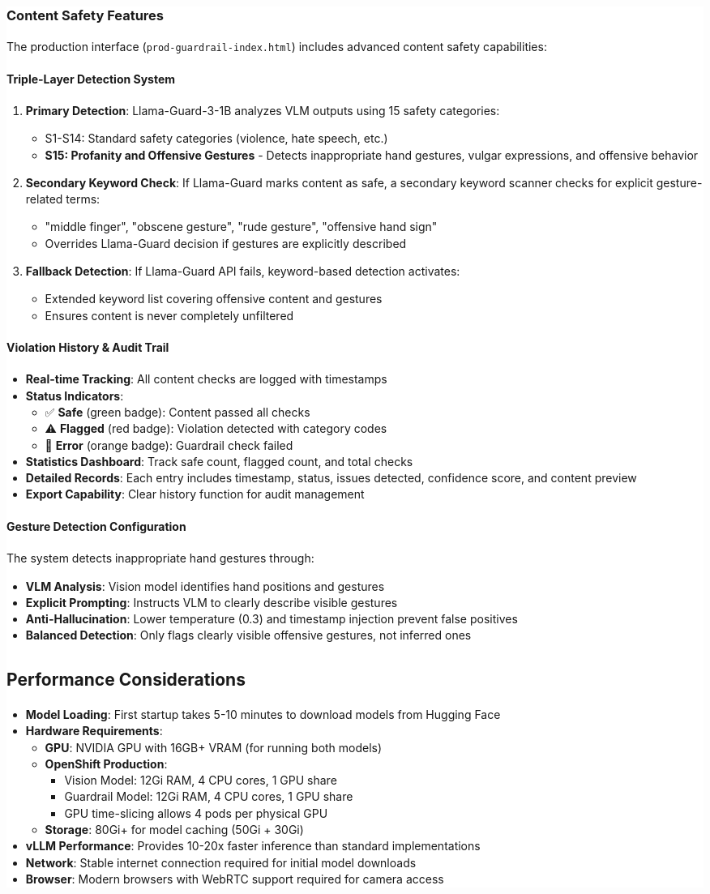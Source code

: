 ### Content Safety Features

The production interface (`prod-guardrail-index.html`) includes advanced content safety capabilities:

#### Triple-Layer Detection System

1. **Primary Detection**: Llama-Guard-3-1B analyzes VLM outputs using 15 safety categories:
   - S1-S14: Standard safety categories (violence, hate speech, etc.)
   - **S15: Profanity and Offensive Gestures** - Detects inappropriate hand gestures, vulgar expressions, and offensive behavior

2. **Secondary Keyword Check**: If Llama-Guard marks content as safe, a secondary keyword scanner checks for explicit gesture-related terms:
   - "middle finger", "obscene gesture", "rude gesture", "offensive hand sign"
   - Overrides Llama-Guard decision if gestures are explicitly described

3. **Fallback Detection**: If Llama-Guard API fails, keyword-based detection activates:
   - Extended keyword list covering offensive content and gestures
   - Ensures content is never completely unfiltered

#### Violation History & Audit Trail

- **Real-time Tracking**: All content checks are logged with timestamps
- **Status Indicators**:
  - ✅ **Safe** (green badge): Content passed all checks
  - ⚠️ **Flagged** (red badge): Violation detected with category codes
  - 🔴 **Error** (orange badge): Guardrail check failed
- **Statistics Dashboard**: Track safe count, flagged count, and total checks
- **Detailed Records**: Each entry includes timestamp, status, issues detected, confidence score, and content preview
- **Export Capability**: Clear history function for audit management

#### Gesture Detection Configuration

The system detects inappropriate hand gestures through:
- **VLM Analysis**: Vision model identifies hand positions and gestures
- **Explicit Prompting**: Instructs VLM to clearly describe visible gestures
- **Anti-Hallucination**: Lower temperature (0.3) and timestamp injection prevent false positives
- **Balanced Detection**: Only flags clearly visible offensive gestures, not inferred ones

## Performance Considerations

- **Model Loading**: First startup takes 5-10 minutes to download models from Hugging Face
- **Hardware Requirements**: 
  - **GPU**: NVIDIA GPU with 16GB+ VRAM (for running both models)
  - **OpenShift Production**: 
    - Vision Model: 12Gi RAM, 4 CPU cores, 1 GPU share
    - Guardrail Model: 12Gi RAM, 4 CPU cores, 1 GPU share
    - GPU time-slicing allows 4 pods per physical GPU
  - **Storage**: 80Gi+ for model caching (50Gi + 30Gi)
- **vLLM Performance**: Provides 10-20x faster inference than standard implementations
- **Network**: Stable internet connection required for initial model downloads
- **Browser**: Modern browsers with WebRTC support required for camera access
